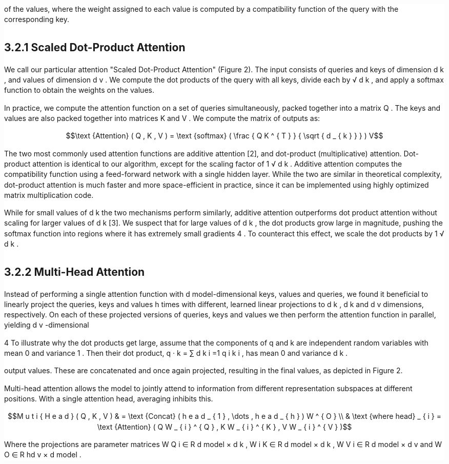 of the values, where the weight assigned to each value is computed by a compatibility function of the query with the corresponding key.

## 3.2.1 Scaled Dot-Product Attention

We call our particular attention "Scaled Dot-Product Attention" (Figure 2). The input consists of queries and keys of dimension d k , and values of dimension d v . We compute the dot products of the query with all keys, divide each by √ d k , and apply a softmax function to obtain the weights on the values.

In practice, we compute the attention function on a set of queries simultaneously, packed together into a matrix Q . The keys and values are also packed together into matrices K and V . We compute the matrix of outputs as:

$$\text {Attention} ( Q , K , V ) = \text {softmax} ( \frac { Q K ^ { T } } { \sqrt { d _ { k } } } ) V$$

The two most commonly used attention functions are additive attention [2], and dot-product (multiplicative) attention. Dot-product attention is identical to our algorithm, except for the scaling factor of 1 √ d k . Additive attention computes the compatibility function using a feed-forward network with a single hidden layer. While the two are similar in theoretical complexity, dot-product attention is much faster and more space-efficient in practice, since it can be implemented using highly optimized matrix multiplication code.

While for small values of d k the two mechanisms perform similarly, additive attention outperforms dot product attention without scaling for larger values of d k [3]. We suspect that for large values of d k , the dot products grow large in magnitude, pushing the softmax function into regions where it has extremely small gradients 4 . To counteract this effect, we scale the dot products by 1 √ d k .

## 3.2.2 Multi-Head Attention

Instead of performing a single attention function with d model-dimensional keys, values and queries, we found it beneficial to linearly project the queries, keys and values h times with different, learned linear projections to d k , d k and d v dimensions, respectively. On each of these projected versions of queries, keys and values we then perform the attention function in parallel, yielding d v -dimensional

4 To illustrate why the dot products get large, assume that the components of q and k are independent random variables with mean 0 and variance 1 . Then their dot product, q · k = ∑ d k i =1 q i k i , has mean 0 and variance d k .

output values. These are concatenated and once again projected, resulting in the final values, as depicted in Figure 2.

Multi-head attention allows the model to jointly attend to information from different representation subspaces at different positions. With a single attention head, averaging inhibits this.

$$M u t i { H e a d } ( Q , K , V ) & = \text {Concat} ( h e a d _ { 1 } , \dots , h e a d _ { h } ) W ^ { O } \\ & \text {where head} _ { i } = \text {Attention} ( Q W _ { i } ^ { Q } , K W _ { i } ^ { K } , V W _ { i } ^ { V } )$$

Where the projections are parameter matrices W Q i ∈ R d model × d k , W i K ∈ R d model × d k , W V i ∈ R d model × d v and W O ∈ R hd v × d model .
